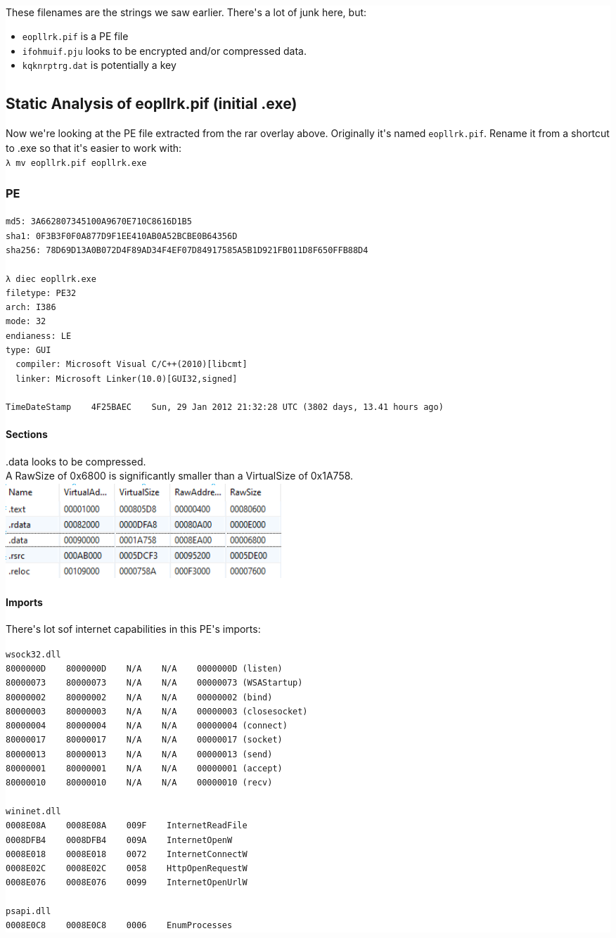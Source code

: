 These filenames are the strings we saw earlier. There's a lot of junk here, but:  
- `eopllrk.pif` is a PE file 
- `ifohmuif.pju` looks to be encrypted and/or compressed data. 
- `kqknrptrg.dat` is potentially a key 

## Static Analysis of eopllrk.pif (initial .exe)
Now we're looking at the PE file extracted from the rar overlay above. Originally it's named `eopllrk.pif`. Rename it from a shortcut to .exe so that it's easier to work with:  
`λ mv eopllrk.pif eopllrk.exe`

### PE
```
md5: 3A662807345100A9670E710C8616D1B5
sha1: 0F3B3F0F0A877D9F1EE410AB0A52BCBE0B64356D
sha256: 78D69D13A0B072D4F89AD34F4EF07D84917585A5B1D921FB011D8F650FFB88D4

λ diec eopllrk.exe
filetype: PE32
arch: I386
mode: 32
endianess: LE
type: GUI
  compiler: Microsoft Visual C/C++(2010)[libcmt]
  linker: Microsoft Linker(10.0)[GUI32,signed]
  
TimeDateStamp    4F25BAEC    Sun, 29 Jan 2012 21:32:28 UTC (3802 days, 13.41 hours ago)    
```

#### Sections
.data looks to be compressed.  
A RawSize of 0x6800 is significantly smaller than a VirtualSize of 0x1A758.  
![img](img/eo_sections.png)  

#### Imports
There's lot sof internet capabilities in this PE's imports:  
```
wsock32.dll
8000000D    8000000D    N/A    N/A    0000000D (listen)   
80000073    80000073    N/A    N/A    00000073 (WSAStartup)   
80000002    80000002    N/A    N/A    00000002 (bind)   
80000003    80000003    N/A    N/A    00000003 (closesocket)   
80000004    80000004    N/A    N/A    00000004 (connect)   
80000017    80000017    N/A    N/A    00000017 (socket)   
80000013    80000013    N/A    N/A    00000013 (send)   
80000001    80000001    N/A    N/A    00000001 (accept)   
80000010    80000010    N/A    N/A    00000010 (recv)   

wininet.dll
0008E08A    0008E08A    009F    InternetReadFile       
0008DFB4    0008DFB4    009A    InternetOpenW       
0008E018    0008E018    0072    InternetConnectW       
0008E02C    0008E02C    0058    HttpOpenRequestW       
0008E076    0008E076    0099    InternetOpenUrlW  

psapi.dll
0008E0C8    0008E0C8    0006    EnumProcesses        
```